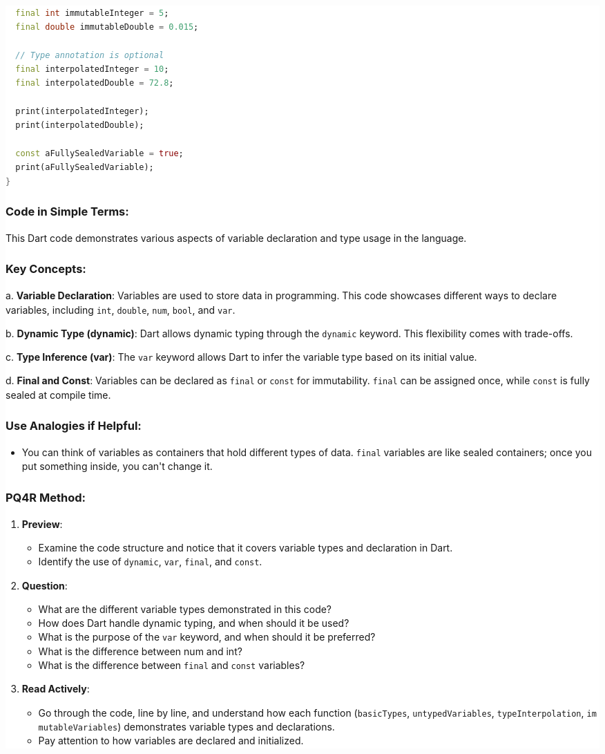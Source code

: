 ```Dart
  final int immutableInteger = 5;
  final double immutableDouble = 0.015;

  // Type annotation is optional
  final interpolatedInteger = 10;
  final interpolatedDouble = 72.8;

  print(interpolatedInteger);
  print(interpolatedDouble);

  const aFullySealedVariable = true;
  print(aFullySealedVariable);
}
```

### **Code in Simple Terms**:

   This Dart code demonstrates various aspects of variable declaration and type usage in the language.

### **Key Concepts**:

   a. **Variable Declaration**: Variables are used to store data in programming. This code showcases different ways to declare variables, including `int`, `double`, `num`, `bool`, and `var`.

   b. **Dynamic Type (dynamic)**: Dart allows dynamic typing through the `dynamic` keyword. This flexibility comes with trade-offs.

   c. **Type Inference (var)**: The `var` keyword allows Dart to infer the variable type based on its initial value.

   d. **Final and Const**: Variables can be declared as `final` or `const` for immutability. `final` can be assigned once, while `const` is fully sealed at compile time.


### **Use Analogies if Helpful**:

   - You can think of variables as containers that hold different types of data. `final` variables are like sealed containers; once you put something inside, you can't change it.

### **PQ4R Method:**

1. **Preview**:
   - Examine the code structure and notice that it covers variable types and declaration in Dart.
   - Identify the use of `dynamic`, `var`, `final`, and `const`.

2. **Question**:
   - What are the different variable types demonstrated in this code?
   - How does Dart handle dynamic typing, and when should it be used?
   - What is the purpose of the `var` keyword, and when should it be preferred?
   - What is the difference between num and int? 
   - What is the difference between `final` and `const` variables?

3. **Read Actively**:
   - Go through the code, line by line, and understand how each function (`basicTypes`, `untypedVariables`, `typeInterpolation`, `immutableVariables`) demonstrates variable types and declarations.
   - Pay attention to how variables are declared and initialized.
